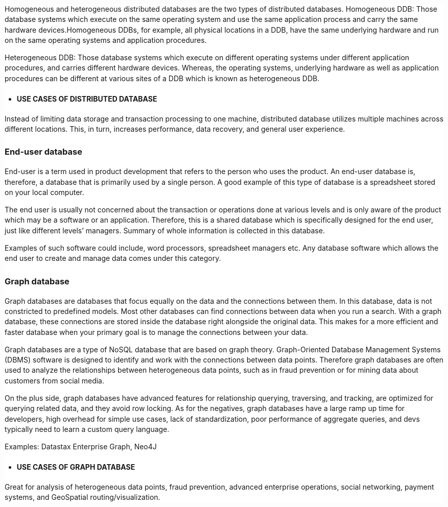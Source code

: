 
Homogeneous and heterogeneous distributed databases are the two types of distributed databases. 
Homogeneous DDB: Those database systems which execute on the same operating system and use the same application process and carry the same hardware devices.Homogeneous DDBs, for example, all physical locations in a DDB, have the same underlying hardware and run on the same operating systems and application procedures.


Heterogeneous DDB: Those database systems which execute on different operating systems under different application procedures, and carries different hardware devices. Whereas, the operating systems, underlying hardware as well as application procedures can be different at various sites of a DDB which is known as heterogeneous DDB.


- #### USE CASES OF DISTRIBUTED DATABASE 
Instead of limiting data storage and transaction processing to one machine, distributed database utilizes multiple machines across different locations. This, in turn, increases performance, data recovery, and general user experience.


### End-user database
End-user is a term used in product development that refers to the person who uses the product. An end-user database is, therefore, a database that is primarily used by a single person. A good example of this type of database is a spreadsheet stored on your local computer.

The end user is usually not concerned about the transaction or operations done at various levels and is only aware of the product which may be a software or an application. Therefore, this is a shared database which is specifically designed for the end user, just like different levels’ managers. Summary of whole information is collected in this database.

Examples of such software could include, word processors, spreadsheet managers etc. Any database software which allows the end user to create and manage data comes under this category.

### Graph database
Graph databases are databases that focus equally on the data and the connections between them. In this database, data is not constricted to predefined models. Most other databases can find connections between data when you run a search. With a graph database, these connections are stored inside the database right alongside the original data. This makes for a more efficient and faster database when your primary goal is to manage the connections between your data.

Graph databases are a type of NoSQL database that are based on graph theory. Graph-Oriented Database Management Systems (DBMS) software is designed to identify and work with the connections between data points. Therefore graph databases are often used to analyze the relationships between heterogeneous data points, such as in fraud prevention or for mining data about customers from social media.

On the plus side, graph databases have advanced features for relationship querying, traversing, and tracking, are optimized for querying related data, and they avoid row locking. As for the negatives, graph databases have a large ramp up time for developers, high overhead for simple use cases, lack of standardization, poor performance of aggregate queries, and devs typically need to learn a custom query language.

Examples: Datastax Enterprise Graph, Neo4J


- #### USE CASES OF GRAPH DATABASE 
Great for analysis of heterogeneous data points, fraud prevention, advanced enterprise operations, social networking, payment systems, and GeoSpatial routing/visualization.
